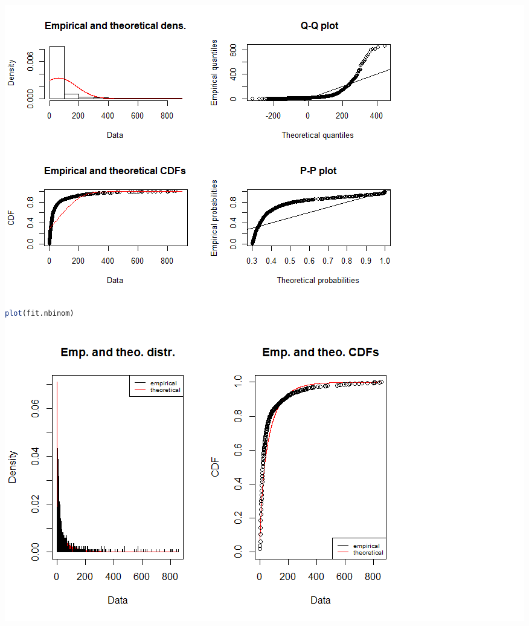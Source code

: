 ![](data_analyses_GxE_files/figure-markdown_github/nod-3.png)

``` r
plot(fit.nbinom)
```

![](data_analyses_GxE_files/figure-markdown_github/nod-4.png)
